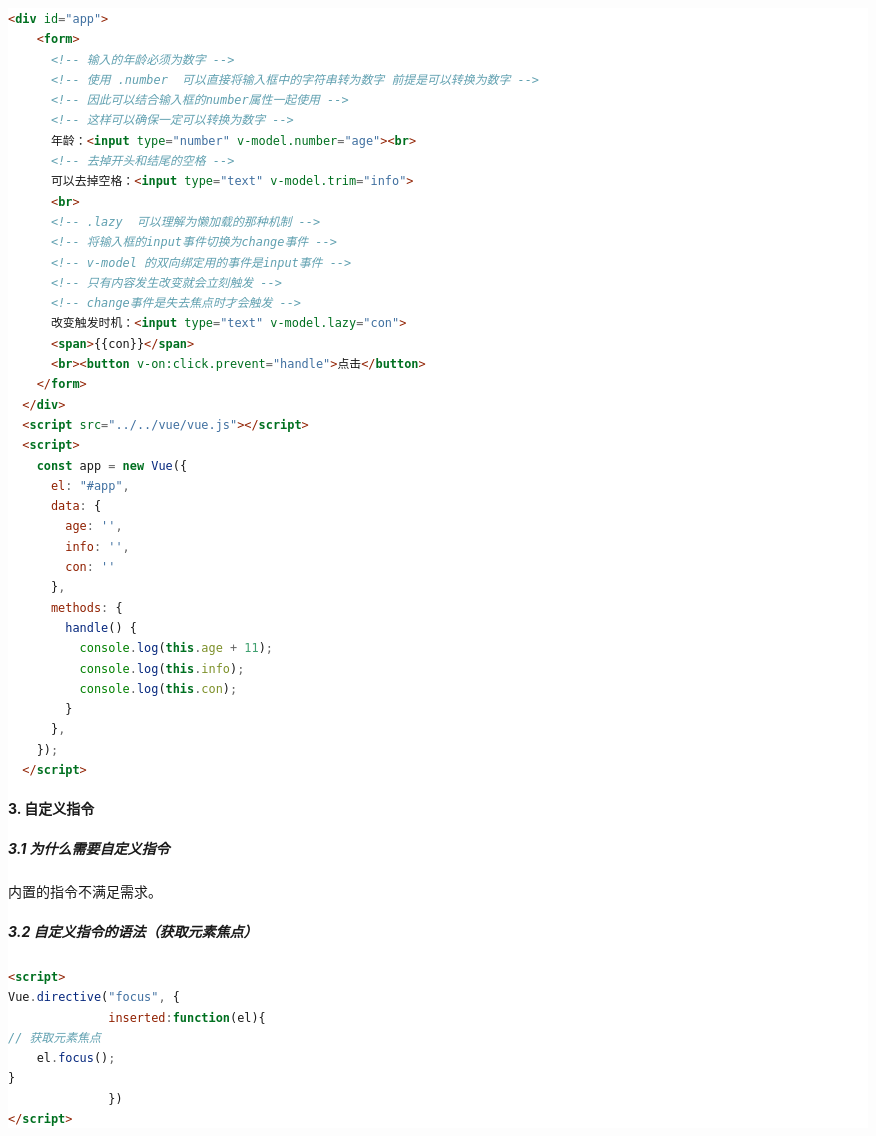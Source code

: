```html
<div id="app">
    <form>
      <!-- 输入的年龄必须为数字 -->
      <!-- 使用 .number  可以直接将输入框中的字符串转为数字 前提是可以转换为数字 -->
      <!-- 因此可以结合输入框的number属性一起使用 -->
      <!-- 这样可以确保一定可以转换为数字 -->
      年龄：<input type="number" v-model.number="age"><br>
      <!-- 去掉开头和结尾的空格 -->
      可以去掉空格：<input type="text" v-model.trim="info">
      <br>
      <!-- .lazy  可以理解为懒加载的那种机制 -->
      <!-- 将输入框的input事件切换为change事件 -->
      <!-- v-model 的双向绑定用的事件是input事件 -->
      <!-- 只有内容发生改变就会立刻触发 -->
      <!-- change事件是失去焦点时才会触发 -->
      改变触发时机：<input type="text" v-model.lazy="con">
      <span>{{con}}</span>
      <br><button v-on:click.prevent="handle">点击</button>
    </form>
  </div>
  <script src="../../vue/vue.js"></script>
  <script>
    const app = new Vue({
      el: "#app",
      data: {
        age: '',
        info: '',
        con: ''
      },
      methods: {
        handle() {
          console.log(this.age + 11);
          console.log(this.info);
          console.log(this.con);
        }
      },
    });
  </script>
```

#### 3. 自定义指令

##### 3.1 为什么需要自定义指令

内置的指令不满足需求。

##### 3.2 自定义指令的语法（获取元素焦点）

```html
<script>
Vue.directive("focus", {
              inserted:function(el){
// 获取元素焦点
    el.focus();
}
              })
</script>
```
